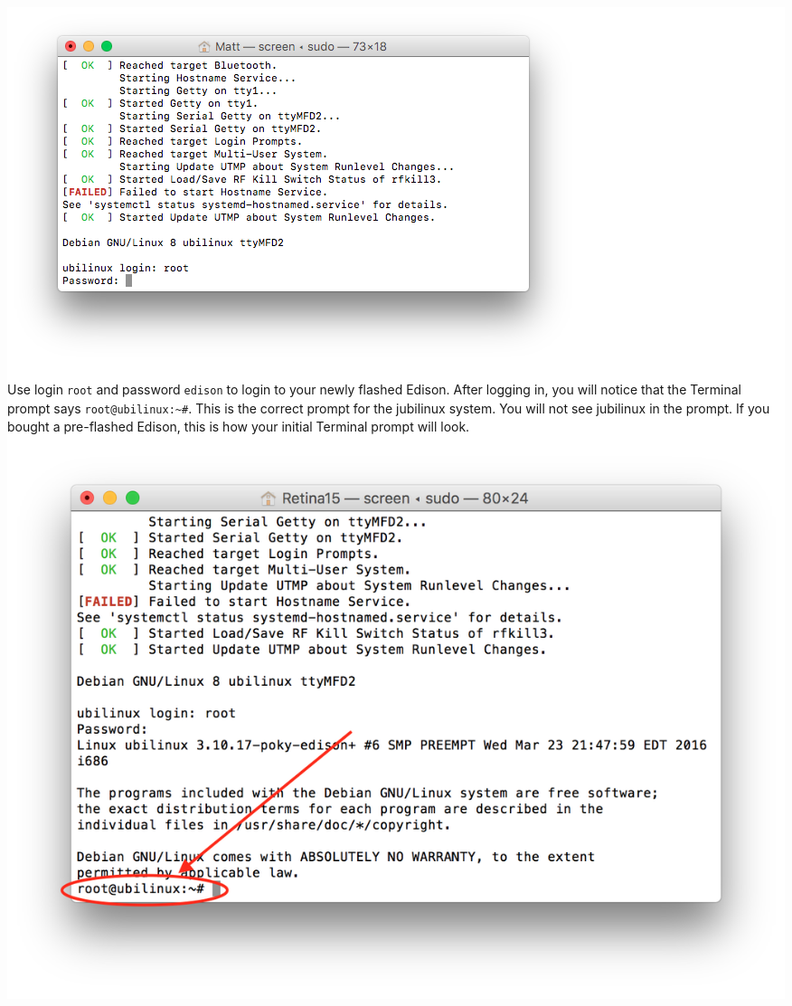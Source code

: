 ![Login after successful Reboot](../../Images/Edison/login_after_successful_reboot.png)

Use login `root` and password `edison` to login to your newly flashed Edison.  After logging in, you will notice that the Terminal prompt says `root@ubilinux:~#`.  This is the correct prompt for the jubilinux system.  You will not see jubilinux in the prompt.  If you bought a pre-flashed Edison, this is how your initial Terminal prompt will look.

![Terminal Prompt for Jubilinux](../../Images/Edison/name.png)
